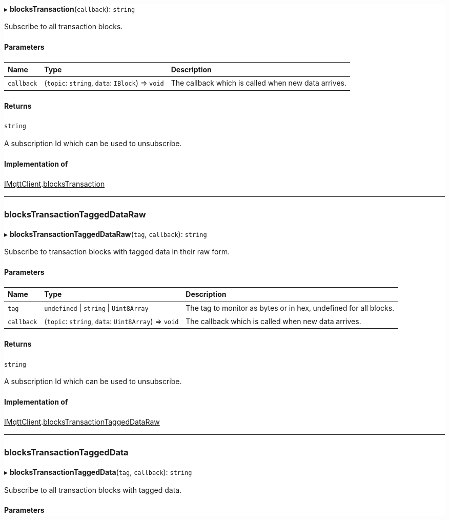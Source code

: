 ▸ **blocksTransaction**(`callback`): `string`

Subscribe to all transaction blocks.

#### Parameters

| Name       | Type                                            | Description                                         |
| :--------- | :---------------------------------------------- | :-------------------------------------------------- |
| `callback` | (`topic`: `string`, `data`: `IBlock`) => `void` | The callback which is called when new data arrives. |

#### Returns

`string`

A subscription Id which can be used to unsubscribe.

#### Implementation of

[IMqttClient](../interfaces/IMqttClient.md).[blocksTransaction](../interfaces/IMqttClient.md#blockstransaction)

---

### blocksTransactionTaggedDataRaw

▸ **blocksTransactionTaggedDataRaw**(`tag`, `callback`): `string`

Subscribe to transaction blocks with tagged data in their raw form.

#### Parameters

| Name       | Type                                                | Description                                                      |
| :--------- | :-------------------------------------------------- | :--------------------------------------------------------------- |
| `tag`      | `undefined` \| `string` \| `Uint8Array`             | The tag to monitor as bytes or in hex, undefined for all blocks. |
| `callback` | (`topic`: `string`, `data`: `Uint8Array`) => `void` | The callback which is called when new data arrives.              |

#### Returns

`string`

A subscription Id which can be used to unsubscribe.

#### Implementation of

[IMqttClient](../interfaces/IMqttClient.md).[blocksTransactionTaggedDataRaw](../interfaces/IMqttClient.md#blockstransactiontaggeddataraw)

---

### blocksTransactionTaggedData

▸ **blocksTransactionTaggedData**(`tag`, `callback`): `string`

Subscribe to all transaction blocks with tagged data.

#### Parameters
